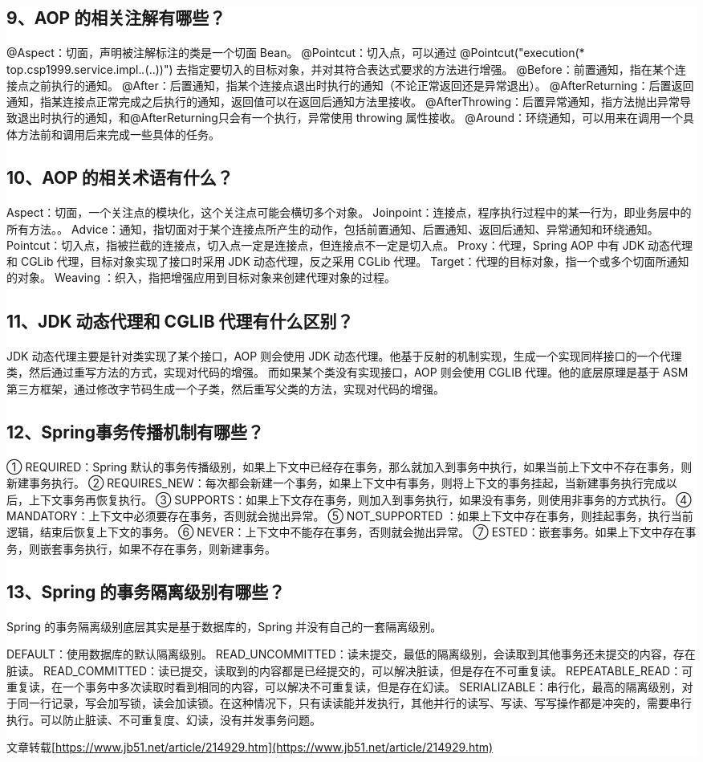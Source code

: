 ## 9、AOP 的相关注解有哪些？

@Aspect：切面，声明被注解标注的类是一个切面 Bean。
@Pointcut：切入点，可以通过 @Pointcut("execution(* top.csp1999.service.impl.*.*(..))") 去指定要切入的目标对象，并对其符合表达式要求的方法进行增强。
@Before：前置通知，指在某个连接点之前执行的通知。
@After：后置通知，指某个连接点退出时执行的通知（不论正常返回还是异常退出）。
@AfterReturning：后置返回通知，指某连接点正常完成之后执行的通知，返回值可以在返回后通知方法里接收。
@AfterThrowing：后置异常通知，指方法抛出异常导致退出时执行的通知，和@AfterReturning只会有一个执行，异常使用 throwing 属性接收。
@Around：环绕通知，可以用来在调用一个具体方法前和调用后来完成一些具体的任务。

## 10、AOP 的相关术语有什么？

Aspect：切面，一个关注点的模块化，这个关注点可能会横切多个对象。
Joinpoint：连接点，程序执行过程中的某一行为，即业务层中的所有方法。。
Advice：通知，指切面对于某个连接点所产生的动作，包括前置通知、后置通知、返回后通知、异常通知和环绕通知。
Pointcut：切入点，指被拦截的连接点，切入点一定是连接点，但连接点不一定是切入点。
Proxy：代理，Spring AOP 中有 JDK 动态代理和 CGLib 代理，目标对象实现了接口时采用 JDK 动态代理，反之采用 CGLib 代理。
Target：代理的目标对象，指一个或多个切面所通知的对象。
Weaving ：织入，指把增强应用到目标对象来创建代理对象的过程。

## 11、JDK 动态代理和 CGLIB 代理有什么区别？

JDK 动态代理主要是针对类实现了某个接口，AOP 则会使用 JDK 动态代理。他基于反射的机制实现，生成一个实现同样接口的一个代理类，然后通过重写方法的方式，实现对代码的增强。
而如果某个类没有实现接口，AOP 则会使用 CGLIB 代理。他的底层原理是基于 ASM 第三方框架，通过修改字节码生成一个子类，然后重写父类的方法，实现对代码的增强。

## 12、Spring事务传播机制有哪些？
① REQUIRED：Spring 默认的事务传播级别，如果上下文中已经存在事务，那么就加入到事务中执行，如果当前上下文中不存在事务，则新建事务执行。
② REQUIRES_NEW：每次都会新建一个事务，如果上下文中有事务，则将上下文的事务挂起，当新建事务执行完成以后，上下文事务再恢复执行。
③ SUPPORTS：如果上下文存在事务，则加入到事务执行，如果没有事务，则使用非事务的方式执行。
④ MANDATORY：上下文中必须要存在事务，否则就会抛出异常。
⑤ NOT_SUPPORTED ：如果上下文中存在事务，则挂起事务，执行当前逻辑，结束后恢复上下文的事务。
⑥ NEVER：上下文中不能存在事务，否则就会抛出异常。
⑦ ESTED：嵌套事务。如果上下文中存在事务，则嵌套事务执行，如果不存在事务，则新建事务。

## 13、Spring 的事务隔离级别有哪些？
Spring 的事务隔离级别底层其实是基于数据库的，Spring 并没有自己的一套隔离级别。

DEFAULT：使用数据库的默认隔离级别。
READ_UNCOMMITTED：读未提交，最低的隔离级别，会读取到其他事务还未提交的内容，存在脏读。
READ_COMMITTED：读已提交，读取到的内容都是已经提交的，可以解决脏读，但是存在不可重复读。
REPEATABLE_READ：可重复读，在一个事务中多次读取时看到相同的内容，可以解决不可重复读，但是存在幻读。
SERIALIZABLE：串行化，最高的隔离级别，对于同一行记录，写会加写锁，读会加读锁。在这种情况下，只有读读能并发执行，其他并行的读写、写读、写写操作都是冲突的，需要串行执行。可以防止脏读、不可重复度、幻读，没有并发事务问题。



文章转载[https://www.jb51.net/article/214929.htm](https://www.jb51.net/article/214929.htm)

